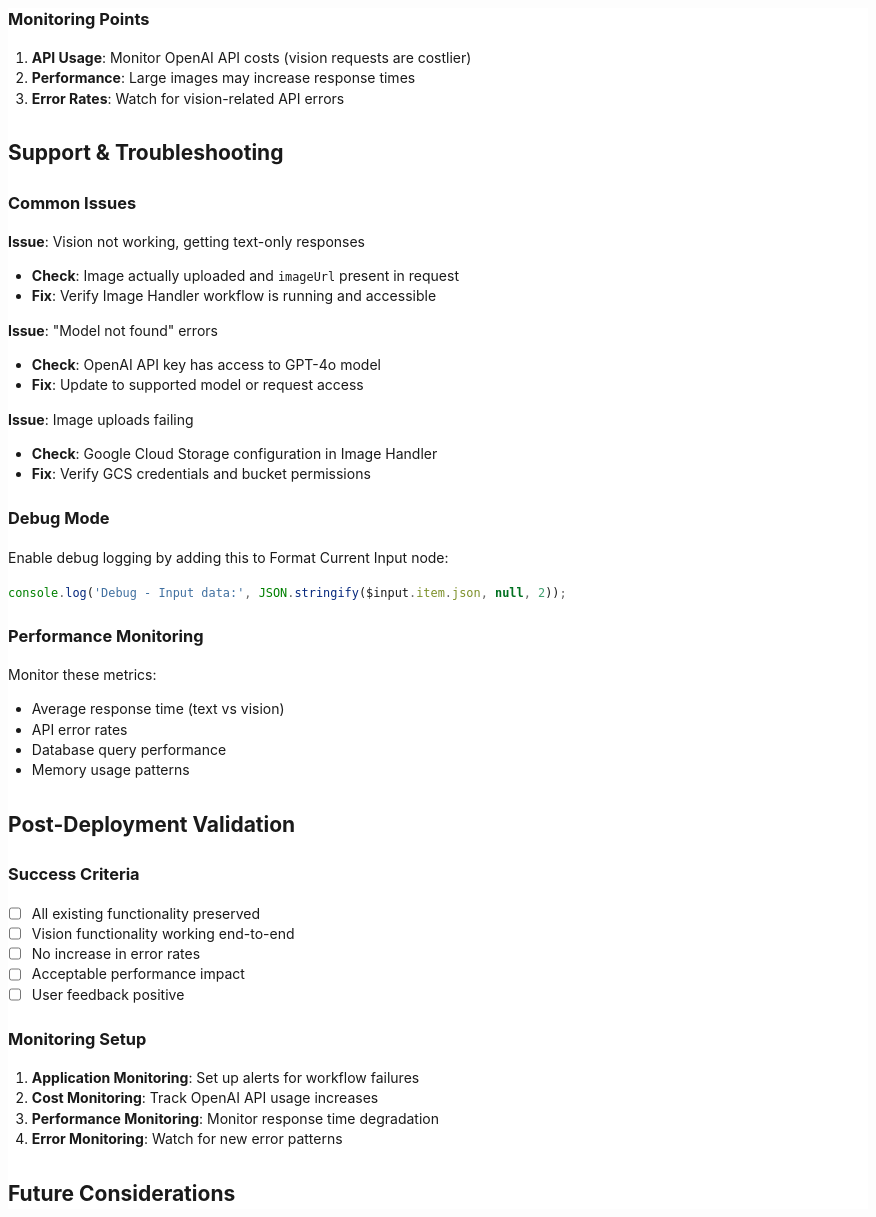 ### Monitoring Points
1. **API Usage**: Monitor OpenAI API costs (vision requests are costlier)
2. **Performance**: Large images may increase response times
3. **Error Rates**: Watch for vision-related API errors

## Support & Troubleshooting

### Common Issues

**Issue**: Vision not working, getting text-only responses
- **Check**: Image actually uploaded and `imageUrl` present in request
- **Fix**: Verify Image Handler workflow is running and accessible

**Issue**: "Model not found" errors
- **Check**: OpenAI API key has access to GPT-4o model
- **Fix**: Update to supported model or request access

**Issue**: Image uploads failing
- **Check**: Google Cloud Storage configuration in Image Handler
- **Fix**: Verify GCS credentials and bucket permissions

### Debug Mode
Enable debug logging by adding this to Format Current Input node:
```javascript
console.log('Debug - Input data:', JSON.stringify($input.item.json, null, 2));
```

### Performance Monitoring
Monitor these metrics:
- Average response time (text vs vision)
- API error rates
- Database query performance
- Memory usage patterns

## Post-Deployment Validation

### Success Criteria
- [ ] All existing functionality preserved
- [ ] Vision functionality working end-to-end
- [ ] No increase in error rates
- [ ] Acceptable performance impact
- [ ] User feedback positive

### Monitoring Setup
1. **Application Monitoring**: Set up alerts for workflow failures
2. **Cost Monitoring**: Track OpenAI API usage increases
3. **Performance Monitoring**: Monitor response time degradation
4. **Error Monitoring**: Watch for new error patterns

## Future Considerations
